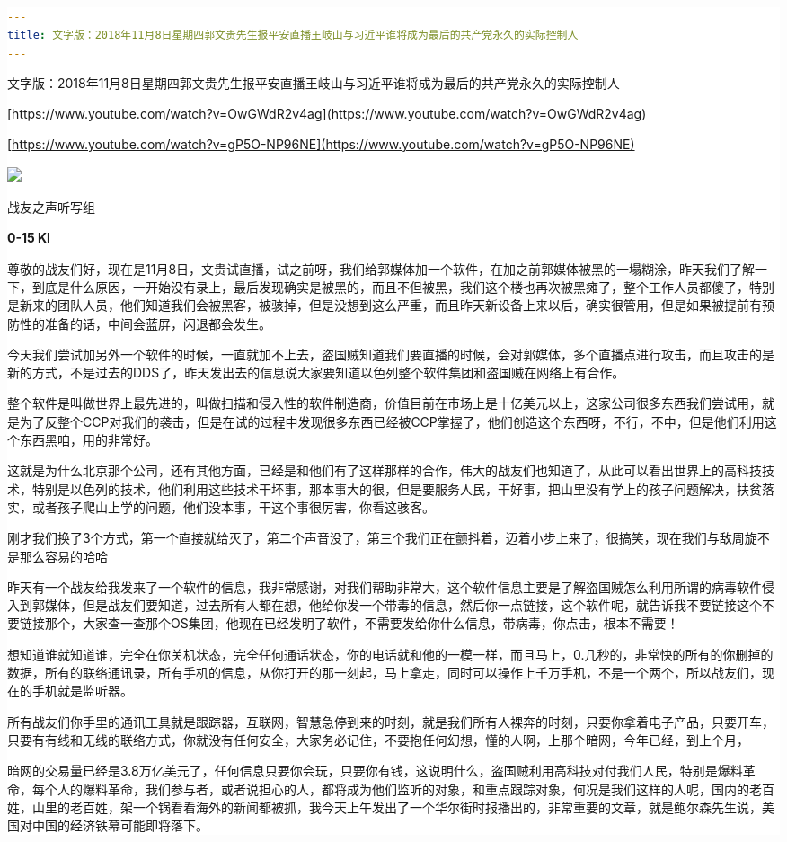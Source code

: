 ```yaml
---
title: 文字版：2018年11月8日星期四郭文贵先生报平安直播王岐山与习近平谁将成为最后的共产党永久的实际控制人
---
```


文字版：2018年11月8日星期四郭文贵先生报平安直播王岐山与习近平谁将成为最后的共产党永久的实际控制人


[https://www.youtube.com/watch?v=OwGWdR2v4ag](https://www.youtube.com/watch?v=OwGWdR2v4ag)


[https://www.youtube.com/watch?v=gP5O-NP96NE](https://www.youtube.com/watch?v=gP5O-NP96NE)





[![](https://2.bp.blogspot.com/-fmcwt7cb3MQ/W-UVR3A3fKI/AAAAAAAABI0/xQwtJXMnSoAIvyzT9d7PghNqzAkYASgswCLcBGAs/s400/1.PNG)](https://2.bp.blogspot.com/-fmcwt7cb3MQ/W-UVR3A3fKI/AAAAAAAABI0/xQwtJXMnSoAIvyzT9d7PghNqzAkYASgswCLcBGAs/s1600/1.PNG)




战友之声听写组


**0-15 KI**


尊敬的战友们好，现在是11月8日，文贵试直播，试之前呀，我们给郭媒体加一个软件，在加之前郭媒体被黑的一塌糊涂，昨天我们了解一下，到底是什么原因，一开始没有录上，最后发现确实是被黑的，而且不但被黑，我们这个楼也再次被黑瘫了，整个工作人员都傻了，特别是新来的团队人员，他们知道我们会被黑客，被骇掉，但是没想到这么严重，而且昨天新设备上来以后，确实很管用，但是如果被提前有预防性的准备的话，中间会蓝屏，闪退都会发生。


今天我们尝试加另外一个软件的时候，一直就加不上去，盗国贼知道我们要直播的时候，会对郭媒体，多个直播点进行攻击，而且攻击的是新的方式，不是过去的DDS了，昨天发出去的信息说大家要知道以色列整个软件集团和盗国贼在网络上有合作。


整个软件是叫做世界上最先进的，叫做扫描和侵入性的软件制造商，价值目前在市场上是十亿美元以上，这家公司很多东西我们尝试用，就是为了反整个CCP对我们的袭击，但是在试的过程中发现很多东西已经被CCP掌握了，他们创造这个东西呀，不行，不中，但是他们利用这个东西黑咱，用的非常好。


这就是为什么北京那个公司，还有其他方面，已经是和他们有了这样那样的合作，伟大的战友们也知道了，从此可以看出世界上的高科技技术，特别是以色列的技术，他们利用这些技术干坏事，那本事大的很，但是要服务人民，干好事，把山里没有学上的孩子问题解决，扶贫落实，或者孩子爬山上学的问题，他们没本事，干这个事很厉害，你看这骇客。


刚才我们换了3个方式，第一个直接就给灭了，第二个声音没了，第三个我们正在颤抖着，迈着小步上来了，很搞笑，现在我们与敌周旋不是那么容易的哈哈


昨天有一个战友给我发来了一个软件的信息，我非常感谢，对我们帮助非常大，这个软件信息主要是了解盗国贼怎么利用所谓的病毒软件侵入到郭媒体，但是战友们要知道，过去所有人都在想，他给你发一个带毒的信息，然后你一点链接，这个软件呢，就告诉我不要链接这个不要链接那个，大家查一查那个OS集团，他现在已经发明了软件，不需要发给你什么信息，带病毒，你点击，根本不需要！


想知道谁就知道谁，完全在你关机状态，完全任何通话状态，你的电话就和他的一模一样，而且马上，0.几秒的，非常快的所有的你删掉的数据，所有的联络通讯录，所有手机的信息，从你打开的那一刻起，马上拿走，同时可以操作上千万手机，不是一个两个，所以战友们，现在的手机就是监听器。


所有战友们你手里的通讯工具就是跟踪器，互联网，智慧急停到来的时刻，就是我们所有人裸奔的时刻，只要你拿着电子产品，只要开车，只要有有线和无线的联络方式，你就没有任何安全，大家务必记住，不要抱任何幻想，懂的人啊，上那个暗网，今年已经，到上个月，


暗网的交易量已经是3.8万亿美元了，任何信息只要你会玩，只要你有钱，这说明什么，盗国贼利用高科技对付我们人民，特别是爆料革命，每个人的爆料革命，我们参与者，或者说担心的人，都将成为他们监听的对象，和重点跟踪对象，何况是我们这样的人呢，国内的老百姓，山里的老百姓，架一个锅看看海外的新闻都被抓，我今天上午发出了一个华尔街时报播出的，非常重要的文章，就是鲍尔森先生说，美国对中国的经济铁幕可能即将落下。

